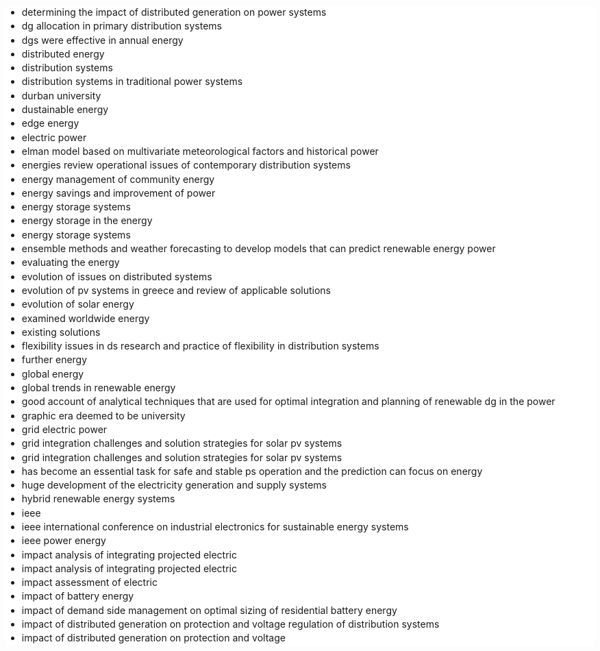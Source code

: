 - determining the impact of distributed generation on power systems
- dg allocation in primary distribution systems
- dgs were effective
in annual energy
- distributed energy
- distribution
systems
- distribution systems in traditional power systems
- durban university
- dustainable energy
- edge energy
- electric power
- elman model based on multivariate meteorological factors and historical power
- energies
review
operational issues of contemporary distribution systems
- energy management of community energy
- energy savings and
improvement of
power
- energy storage
systems
- energy storage in the energy
- energy storage systems
- ensemble methods and weather forecasting to
develop models that can predict renewable energy power
- evaluating the energy
- evolution of issues on distributed systems
- evolution of pv systems in
greece and review of applicable solutions
- evolution of solar energy
- examined worldwide energy
- existing solutions
- flexibility issues in ds
research and practice of flexibility in distribution systems
- further energy
- global energy
- global trends in renewable energy
- good account of analytical techniques that are used for optimal integration and planning
of renewable dg in the power
- graphic era deemed to be university
- grid electric power
- grid integration challenges and solution strategies for solar
pv systems
- grid integration challenges and solution strategies for solar pv systems
- has become an essential task for safe and
stable ps operation and the prediction can focus on energy
- huge development of
the electricity generation and supply systems
- hybrid renewable energy systems
- ieee
- ieee international conference on industrial electronics
for sustainable energy systems
- ieee power energy
- impact analysis of integrating
projected electric
- impact analysis of integrating projected
electric
- impact assessment of electric
- impact of battery energy
- impact of demand side management on optimal sizing of residential battery energy
- impact of distributed generation on
protection and voltage regulation of distribution systems
- impact of distributed generation on protection and voltage